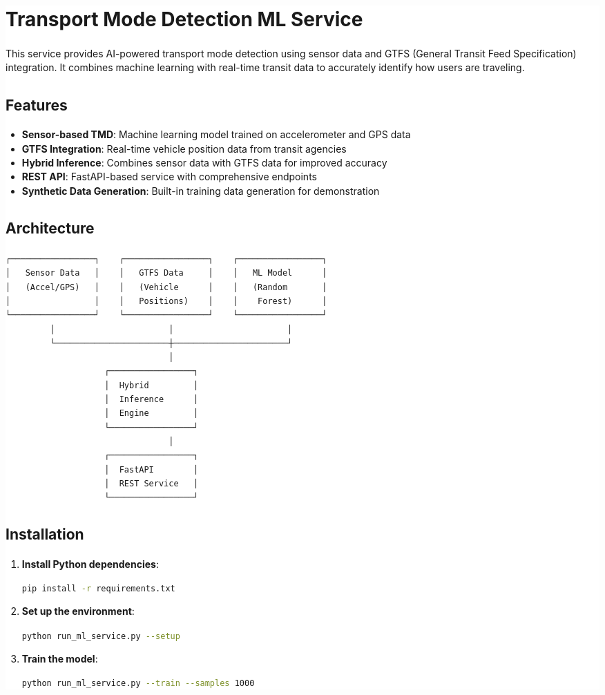 # Transport Mode Detection ML Service

This service provides AI-powered transport mode detection using sensor data and GTFS (General Transit Feed Specification) integration. It combines machine learning with real-time transit data to accurately identify how users are traveling.

## Features

- **Sensor-based TMD**: Machine learning model trained on accelerometer and GPS data
- **GTFS Integration**: Real-time vehicle position data from transit agencies
- **Hybrid Inference**: Combines sensor data with GTFS data for improved accuracy
- **REST API**: FastAPI-based service with comprehensive endpoints
- **Synthetic Data Generation**: Built-in training data generation for demonstration

## Architecture

```
┌─────────────────┐    ┌─────────────────┐    ┌─────────────────┐
│   Sensor Data   │    │   GTFS Data     │    │   ML Model      │
│   (Accel/GPS)   │    │   (Vehicle      │    │   (Random       │
│                 │    │   Positions)    │    │    Forest)      │
└─────────────────┘    └─────────────────┘    └─────────────────┘
         │                       │                       │
         └───────────────────────┼───────────────────────┘
                                 │
                    ┌─────────────────┐
                    │  Hybrid         │
                    │  Inference      │
                    │  Engine         │
                    └─────────────────┘
                                 │
                    ┌─────────────────┐
                    │  FastAPI        │
                    │  REST Service   │
                    └─────────────────┘
```

## Installation

1. **Install Python dependencies**:
   ```bash
   pip install -r requirements.txt
   ```

2. **Set up the environment**:
   ```bash
   python run_ml_service.py --setup
   ```

3. **Train the model**:
   ```bash
   python run_ml_service.py --train --samples 1000
   ```

